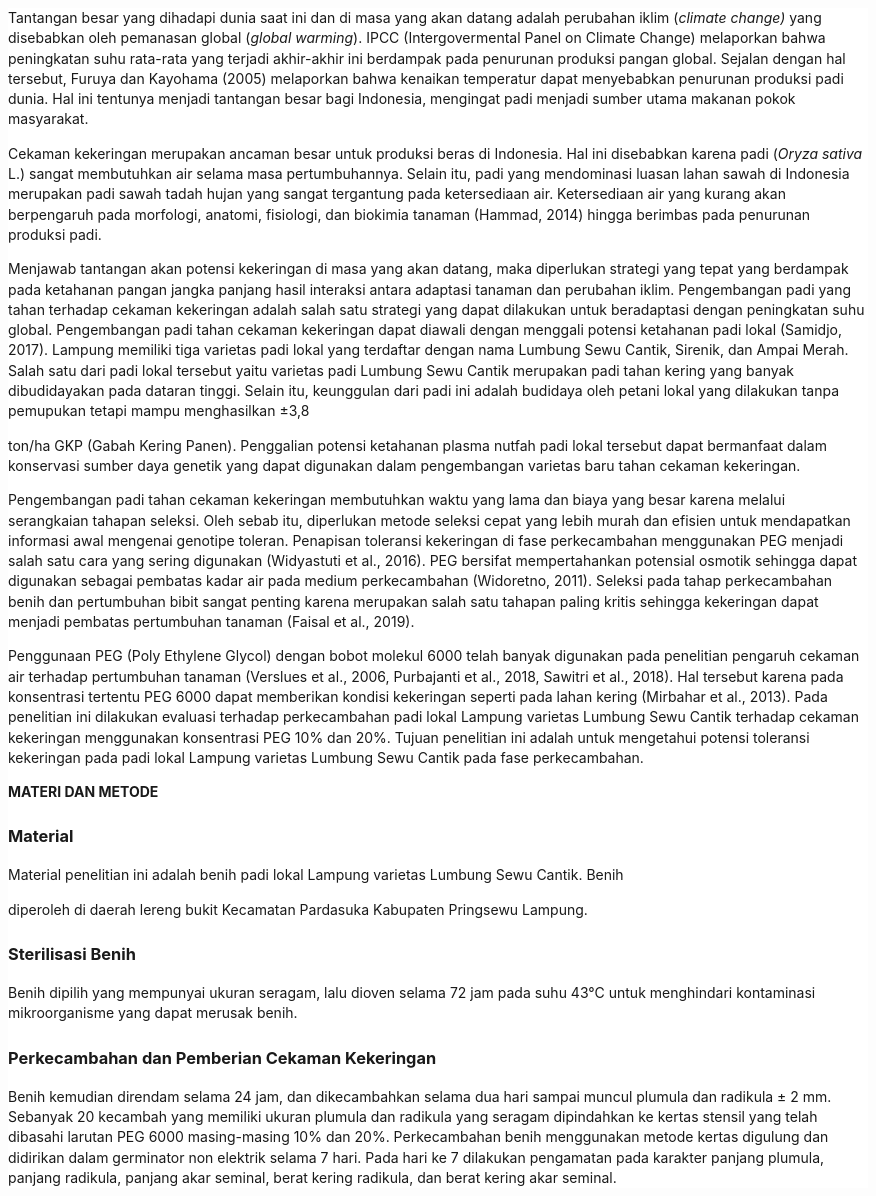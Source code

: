 <p><span class="font3">Tantangan besar yang dihadapi dunia saat ini dan di masa yang akan datang adalah perubahan iklim (</span><span class="font3" style="font-style:italic;">climate change)</span><span class="font3"> yang disebabkan oleh pemanasan global (</span><span class="font3" style="font-style:italic;">global warming</span><span class="font3">). IPCC (Intergovermental Panel on Climate Change) melaporkan bahwa peningkatan suhu rata-rata yang terjadi akhir-akhir ini berdampak pada penurunan produksi pangan global. Sejalan dengan hal tersebut, Furuya dan Kayohama (2005) melaporkan bahwa kenaikan temperatur dapat menyebabkan penurunan produksi padi dunia. Hal ini tentunya menjadi tantangan besar bagi Indonesia, mengingat padi menjadi sumber utama makanan pokok masyarakat.</span></p>
<p><span class="font3">Cekaman kekeringan merupakan ancaman besar untuk produksi beras di Indonesia. Hal ini disebabkan karena padi (</span><span class="font3" style="font-style:italic;">Oryza sativa</span><span class="font3"> L.) sangat membutuhkan air selama masa pertumbuhannya. Selain itu, padi yang mendominasi luasan lahan sawah di Indonesia merupakan padi sawah tadah hujan yang sangat tergantung pada ketersediaan air. Ketersediaan air yang kurang akan berpengaruh pada morfologi, anatomi, fisiologi, dan biokimia tanaman (Hammad, 2014) hingga berimbas pada penurunan produksi padi.</span></p>
<p><span class="font3">Menjawab tantangan akan potensi kekeringan di masa yang akan datang, maka diperlukan strategi yang tepat yang berdampak pada ketahanan pangan jangka panjang hasil interaksi antara adaptasi tanaman dan perubahan iklim. Pengembangan padi yang tahan terhadap cekaman kekeringan adalah salah satu strategi yang dapat dilakukan untuk beradaptasi dengan peningkatan suhu global. Pengembangan padi tahan cekaman kekeringan dapat diawali dengan menggali potensi ketahanan padi lokal (Samidjo, 2017). Lampung memiliki tiga varietas padi lokal yang terdaftar dengan nama Lumbung Sewu Cantik, Sirenik, dan Ampai Merah. Salah satu dari padi lokal tersebut yaitu varietas padi Lumbung Sewu Cantik merupakan padi tahan kering yang banyak dibudidayakan pada dataran tinggi. Selain itu, keunggulan dari padi ini adalah budidaya oleh petani lokal yang dilakukan tanpa pemupukan tetapi mampu menghasilkan ±3,8</span></p>
<p><span class="font3">ton/ha GKP (Gabah Kering Panen). Penggalian potensi ketahanan plasma nutfah padi lokal tersebut dapat bermanfaat dalam konservasi sumber daya genetik yang dapat digunakan dalam pengembangan varietas baru tahan cekaman kekeringan.</span></p>
<p><span class="font3">Pengembangan padi tahan cekaman kekeringan membutuhkan waktu yang lama dan biaya yang besar karena melalui serangkaian tahapan seleksi. Oleh sebab itu, diperlukan metode seleksi cepat yang lebih murah dan efisien untuk mendapatkan informasi awal mengenai genotipe toleran. Penapisan toleransi kekeringan di fase perkecambahan menggunakan PEG menjadi salah satu cara yang sering digunakan (Widyastuti et al., 2016</span><span class="font1">)</span><span class="font3">. PEG bersifat mempertahankan potensial osmotik sehingga dapat digunakan sebagai pembatas kadar air pada medium perkecambahan (Widoretno, 2011). Seleksi pada tahap perkecambahan benih dan pertumbuhan bibit sangat penting karena merupakan salah satu tahapan paling kritis sehingga kekeringan dapat menjadi pembatas pertumbuhan tanaman (Faisal et al., 2019).</span></p>
<p><span class="font3">Penggunaan PEG (Poly Ethylene Glycol) dengan bobot molekul 6000 telah banyak digunakan pada penelitian pengaruh cekaman air terhadap pertumbuhan tanaman (Verslues et al., 2006, Purbajanti et al., 2018, Sawitri et al., 2018). Hal tersebut karena pada konsentrasi tertentu PEG 6000 dapat memberikan kondisi kekeringan seperti pada lahan kering (Mirbahar et al., 2013). Pada penelitian ini dilakukan evaluasi terhadap perkecambahan padi lokal Lampung varietas Lumbung Sewu Cantik terhadap cekaman kekeringan menggunakan konsentrasi PEG 10% dan 20%. Tujuan penelitian ini adalah untuk mengetahui potensi toleransi kekeringan pada padi lokal Lampung varietas Lumbung Sewu Cantik pada fase perkecambahan.</span></p>
<p><span class="font3" style="font-weight:bold;">MATERI DAN METODE</span></p>
<h3><a name="bookmark10"></a><span class="font3" style="font-weight:bold;"><a name="bookmark11"></a>Material</span></h3>
<p><span class="font3">Material penelitian ini adalah benih padi lokal Lampung varietas Lumbung Sewu Cantik. Benih</span></p>
<p><span class="font3">diperoleh di daerah lereng bukit Kecamatan Pardasuka Kabupaten Pringsewu Lampung.</span></p>
<h3><a name="bookmark12"></a><span class="font3" style="font-weight:bold;"><a name="bookmark13"></a>Sterilisasi Benih</span></h3>
<p><span class="font3">Benih dipilih yang mempunyai ukuran seragam, lalu dioven selama 72 jam pada suhu 43°C untuk menghindari kontaminasi mikroorganisme yang dapat merusak benih.</span></p>
<h3><a name="bookmark14"></a><span class="font3" style="font-weight:bold;"><a name="bookmark15"></a>Perkecambahan dan Pemberian Cekaman Kekeringan</span></h3>
<p><span class="font3">Benih kemudian direndam selama 24 jam, dan dikecambahkan selama dua hari sampai muncul plumula dan radikula ± 2 mm. Sebanyak 20 kecambah yang memiliki ukuran plumula dan radikula yang seragam dipindahkan ke kertas stensil yang telah dibasahi larutan PEG 6000 masing-masing 10% dan 20%. Perkecambahan benih menggunakan metode kertas digulung dan didirikan dalam germinator non elektrik selama 7 hari. Pada hari ke 7 dilakukan pengamatan pada karakter panjang plumula, panjang radikula, panjang akar seminal, berat kering radikula, dan berat kering akar seminal.</span></p>